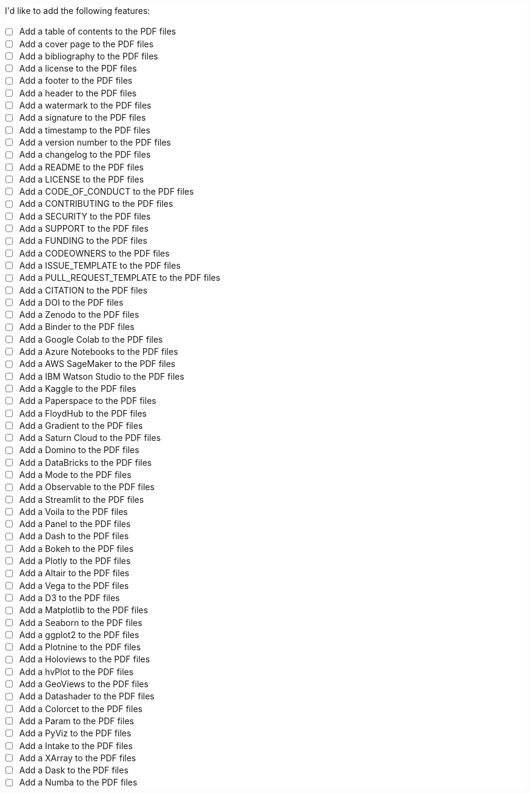 I'd like to add the following features:

- [ ] Add a table of contents to the PDF files
- [ ] Add a cover page to the PDF files
- [ ] Add a bibliography to the PDF files
- [ ] Add a license to the PDF files
- [ ] Add a footer to the PDF files
- [ ] Add a header to the PDF files
- [ ] Add a watermark to the PDF files
- [ ] Add a signature to the PDF files
- [ ] Add a timestamp to the PDF files
- [ ] Add a version number to the PDF files
- [ ] Add a changelog to the PDF files
- [ ] Add a README to the PDF files
- [ ] Add a LICENSE to the PDF files
- [ ] Add a CODE_OF_CONDUCT to the PDF files
- [ ] Add a CONTRIBUTING to the PDF files
- [ ] Add a SECURITY to the PDF files
- [ ] Add a SUPPORT to the PDF files
- [ ] Add a FUNDING to the PDF files
- [ ] Add a CODEOWNERS to the PDF files
- [ ] Add a ISSUE_TEMPLATE to the PDF files
- [ ] Add a PULL_REQUEST_TEMPLATE to the PDF files
- [ ] Add a CITATION to the PDF files
- [ ] Add a DOI to the PDF files
- [ ] Add a Zenodo to the PDF files
- [ ] Add a Binder to the PDF files
- [ ] Add a Google Colab to the PDF files
- [ ] Add a Azure Notebooks to the PDF files
- [ ] Add a AWS SageMaker to the PDF files
- [ ] Add a IBM Watson Studio to the PDF files
- [ ] Add a Kaggle to the PDF files
- [ ] Add a Paperspace to the PDF files
- [ ] Add a FloydHub to the PDF files
- [ ] Add a Gradient to the PDF files
- [ ] Add a Saturn Cloud to the PDF files
- [ ] Add a Domino to the PDF files
- [ ] Add a DataBricks to the PDF files
- [ ] Add a Mode to the PDF files
- [ ] Add a Observable to the PDF files
- [ ] Add a Streamlit to the PDF files
- [ ] Add a Voila to the PDF files
- [ ] Add a Panel to the PDF files
- [ ] Add a Dash to the PDF files
- [ ] Add a Bokeh to the PDF files
- [ ] Add a Plotly to the PDF files
- [ ] Add a Altair to the PDF files
- [ ] Add a Vega to the PDF files
- [ ] Add a D3 to the PDF files
- [ ] Add a Matplotlib to the PDF files
- [ ] Add a Seaborn to the PDF files
- [ ] Add a ggplot2 to the PDF files
- [ ] Add a Plotnine to the PDF files
- [ ] Add a Holoviews to the PDF files
- [ ] Add a hvPlot to the PDF files
- [ ] Add a GeoViews to the PDF files
- [ ] Add a Datashader to the PDF files
- [ ] Add a Colorcet to the PDF files
- [ ] Add a Param to the PDF files
- [ ] Add a PyViz to the PDF files
- [ ] Add a Intake to the PDF files
- [ ] Add a XArray to the PDF files
- [ ] Add a Dask to the PDF files
- [ ] Add a Numba to the PDF files